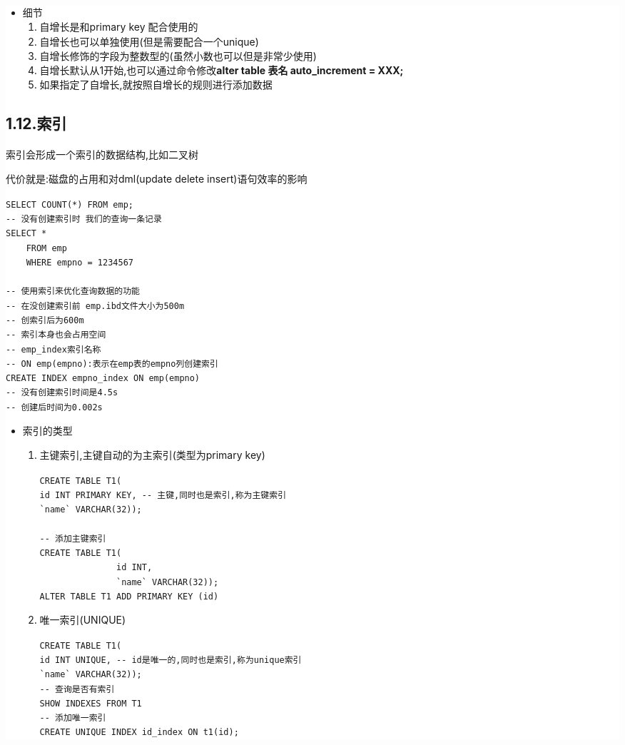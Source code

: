 - 细节
  1. 自增长是和primary key 配合使用的
  2. 自增长也可以单独使用(但是需要配合一个unique)
  3. 自增长修饰的字段为整数型的(虽然小数也可以但是非常少使用)
  4. 自增长默认从1开始,也可以通过命令修改**alter table 表名 auto_increment = XXX;**
  5. 如果指定了自增长,就按照自增长的规则进行添加数据





## 1.12.索引

索引会形成一个索引的数据结构,比如二叉树

代价就是:磁盘的占用和对dml(update delete insert)语句效率的影响

```mysql
SELECT COUNT(*) FROM emp;
-- 没有创建索引时 我们的查询一条记录
SELECT * 
	FROM emp
	WHERE empno = 1234567
	
-- 使用索引来优化查询数据的功能
-- 在没创建索引前 emp.ibd文件大小为500m
-- 创索引后为600m
-- 索引本身也会占用空间
-- emp_index索引名称
-- ON emp(empno):表示在emp表的empno列创建索引
CREATE INDEX empno_index ON emp(empno)
-- 没有创建索引时间是4.5s 
-- 创建后时间为0.002s
```

- 索引的类型

  1. 主键索引,主键自动的为主索引(类型为primary key)

     ```mysql
     CREATE TABLE T1(
     id INT PRIMARY KEY, -- 主键,同时也是索引,称为主键索引
     `name` VARCHAR(32));
     
     -- 添加主键索引
     CREATE TABLE T1(
     				id INT,
     				`name` VARCHAR(32));
     ALTER TABLE T1 ADD PRIMARY KEY (id)
     ```

  2. 唯一索引(UNIQUE)

     ```MYSQL
     CREATE TABLE T1(
     id INT UNIQUE, -- id是唯一的,同时也是索引,称为unique索引
     `name` VARCHAR(32));
     -- 查询是否有索引
     SHOW INDEXES FROM T1
     -- 添加唯一索引
     CREATE UNIQUE INDEX id_index ON t1(id);
     ```
